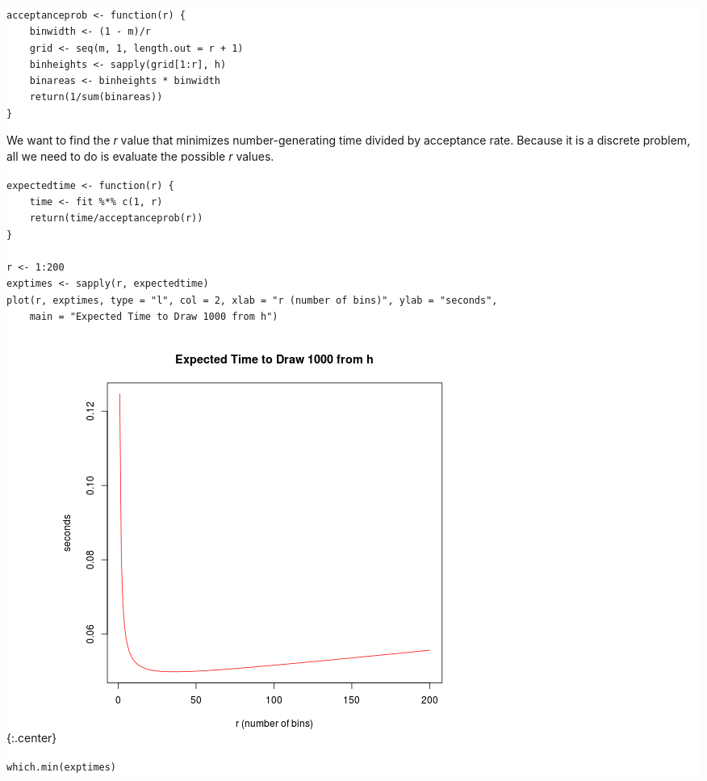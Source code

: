     acceptanceprob <- function(r) {
        binwidth <- (1 - m)/r
        grid <- seq(m, 1, length.out = r + 1)
        binheights <- sapply(grid[1:r], h)
        binareas <- binheights * binwidth
        return(1/sum(binareas))
    }



We want to find the $r$ value that minimizes number-generating time divided by acceptance rate. Because it is a discrete problem, all we need to do is evaluate the possible $r$ values.


    expectedtime <- function(r) {
        time <- fit %*% c(1, r)
        return(time/acceptanceprob(r))
    }
    
    r <- 1:200
    exptimes <- sapply(r, expectedtime)
    plot(r, exptimes, type = "l", col = 2, xlab = "r (number of bins)", ylab = "seconds", 
        main = "Expected Time to Draw 1000 from h")


{:.center}
![plot of chunk unnamed-chunk-8](/static/2012-11-24-rejection-sampling/unnamed-chunk-8.png) 

    
    which.min(exptimes)
